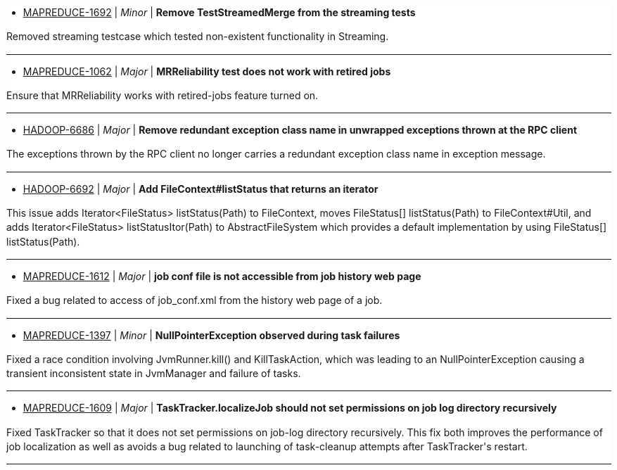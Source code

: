 * [MAPREDUCE-1692](https://issues.apache.org/jira/browse/MAPREDUCE-1692) | *Minor* | **Remove TestStreamedMerge from the streaming tests**

Removed streaming testcase which tested non-existent functionality in Streaming.


---

* [MAPREDUCE-1062](https://issues.apache.org/jira/browse/MAPREDUCE-1062) | *Major* | **MRReliability test does not work with retired jobs**

Ensure that MRReliability works with retired-jobs feature turned on.


---

* [HADOOP-6686](https://issues.apache.org/jira/browse/HADOOP-6686) | *Major* | **Remove redundant exception class name in unwrapped exceptions thrown at the RPC client**

The exceptions thrown by the RPC client no longer carries a redundant exception class name in exception message.


---

* [HADOOP-6692](https://issues.apache.org/jira/browse/HADOOP-6692) | *Major* | **Add FileContext#listStatus that returns an iterator**

This issue adds Iterator\<FileStatus\> listStatus(Path) to FileContext, moves FileStatus[] listStatus(Path) to FileContext#Util, and adds Iterator\<FileStatus\> listStatusItor(Path) to AbstractFileSystem which provides a default implementation by using FileStatus[] listStatus(Path).


---

* [MAPREDUCE-1612](https://issues.apache.org/jira/browse/MAPREDUCE-1612) | *Major* | **job conf file is not accessible from job history web page**

Fixed a bug related to access of job\_conf.xml from the history web page of a job.


---

* [MAPREDUCE-1397](https://issues.apache.org/jira/browse/MAPREDUCE-1397) | *Minor* | **NullPointerException observed during task failures**

Fixed a race condition involving JvmRunner.kill() and KillTaskAction, which was leading to an NullPointerException causing a transient inconsistent state in JvmManager and failure of tasks.


---

* [MAPREDUCE-1609](https://issues.apache.org/jira/browse/MAPREDUCE-1609) | *Major* | **TaskTracker.localizeJob should not set permissions on job log directory recursively**

Fixed TaskTracker so that it does not set permissions on job-log directory recursively. This fix both improves the performance of job localization as well as avoids a bug related to launching of task-cleanup attempts after TaskTracker\'s restart.


---
